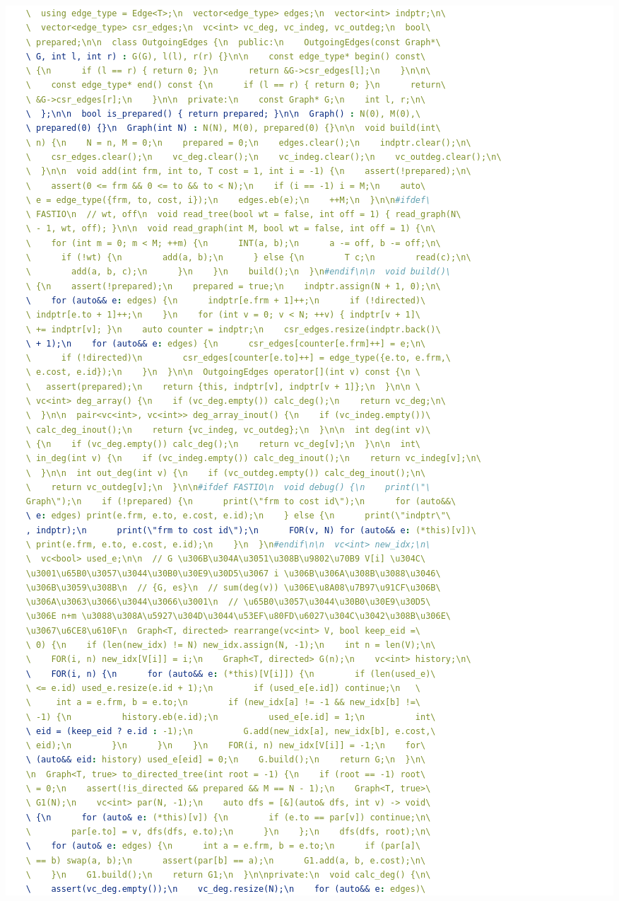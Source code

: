 ```yaml
    \  using edge_type = Edge<T>;\n  vector<edge_type> edges;\n  vector<int> indptr;\n\
    \  vector<edge_type> csr_edges;\n  vc<int> vc_deg, vc_indeg, vc_outdeg;\n  bool\
    \ prepared;\n\n  class OutgoingEdges {\n  public:\n    OutgoingEdges(const Graph*\
    \ G, int l, int r) : G(G), l(l), r(r) {}\n\n    const edge_type* begin() const\
    \ {\n      if (l == r) { return 0; }\n      return &G->csr_edges[l];\n    }\n\n\
    \    const edge_type* end() const {\n      if (l == r) { return 0; }\n      return\
    \ &G->csr_edges[r];\n    }\n\n  private:\n    const Graph* G;\n    int l, r;\n\
    \  };\n\n  bool is_prepared() { return prepared; }\n\n  Graph() : N(0), M(0),\
    \ prepared(0) {}\n  Graph(int N) : N(N), M(0), prepared(0) {}\n\n  void build(int\
    \ n) {\n    N = n, M = 0;\n    prepared = 0;\n    edges.clear();\n    indptr.clear();\n\
    \    csr_edges.clear();\n    vc_deg.clear();\n    vc_indeg.clear();\n    vc_outdeg.clear();\n\
    \  }\n\n  void add(int frm, int to, T cost = 1, int i = -1) {\n    assert(!prepared);\n\
    \    assert(0 <= frm && 0 <= to && to < N);\n    if (i == -1) i = M;\n    auto\
    \ e = edge_type({frm, to, cost, i});\n    edges.eb(e);\n    ++M;\n  }\n\n#ifdef\
    \ FASTIO\n  // wt, off\n  void read_tree(bool wt = false, int off = 1) { read_graph(N\
    \ - 1, wt, off); }\n\n  void read_graph(int M, bool wt = false, int off = 1) {\n\
    \    for (int m = 0; m < M; ++m) {\n      INT(a, b);\n      a -= off, b -= off;\n\
    \      if (!wt) {\n        add(a, b);\n      } else {\n        T c;\n        read(c);\n\
    \        add(a, b, c);\n      }\n    }\n    build();\n  }\n#endif\n\n  void build()\
    \ {\n    assert(!prepared);\n    prepared = true;\n    indptr.assign(N + 1, 0);\n\
    \    for (auto&& e: edges) {\n      indptr[e.frm + 1]++;\n      if (!directed)\
    \ indptr[e.to + 1]++;\n    }\n    for (int v = 0; v < N; ++v) { indptr[v + 1]\
    \ += indptr[v]; }\n    auto counter = indptr;\n    csr_edges.resize(indptr.back()\
    \ + 1);\n    for (auto&& e: edges) {\n      csr_edges[counter[e.frm]++] = e;\n\
    \      if (!directed)\n        csr_edges[counter[e.to]++] = edge_type({e.to, e.frm,\
    \ e.cost, e.id});\n    }\n  }\n\n  OutgoingEdges operator[](int v) const {\n \
    \   assert(prepared);\n    return {this, indptr[v], indptr[v + 1]};\n  }\n\n \
    \ vc<int> deg_array() {\n    if (vc_deg.empty()) calc_deg();\n    return vc_deg;\n\
    \  }\n\n  pair<vc<int>, vc<int>> deg_array_inout() {\n    if (vc_indeg.empty())\
    \ calc_deg_inout();\n    return {vc_indeg, vc_outdeg};\n  }\n\n  int deg(int v)\
    \ {\n    if (vc_deg.empty()) calc_deg();\n    return vc_deg[v];\n  }\n\n  int\
    \ in_deg(int v) {\n    if (vc_indeg.empty()) calc_deg_inout();\n    return vc_indeg[v];\n\
    \  }\n\n  int out_deg(int v) {\n    if (vc_outdeg.empty()) calc_deg_inout();\n\
    \    return vc_outdeg[v];\n  }\n\n#ifdef FASTIO\n  void debug() {\n    print(\"\
    Graph\");\n    if (!prepared) {\n      print(\"frm to cost id\");\n      for (auto&&\
    \ e: edges) print(e.frm, e.to, e.cost, e.id);\n    } else {\n      print(\"indptr\"\
    , indptr);\n      print(\"frm to cost id\");\n      FOR(v, N) for (auto&& e: (*this)[v])\
    \ print(e.frm, e.to, e.cost, e.id);\n    }\n  }\n#endif\n\n  vc<int> new_idx;\n\
    \  vc<bool> used_e;\n\n  // G \u306B\u304A\u3051\u308B\u9802\u70B9 V[i] \u304C\
    \u3001\u65B0\u3057\u3044\u30B0\u30E9\u30D5\u3067 i \u306B\u306A\u308B\u3088\u3046\
    \u306B\u3059\u308B\n  // {G, es}\n  // sum(deg(v)) \u306E\u8A08\u7B97\u91CF\u306B\
    \u306A\u3063\u3066\u3044\u3066\u3001\n  // \u65B0\u3057\u3044\u30B0\u30E9\u30D5\
    \u306E n+m \u3088\u308A\u5927\u304D\u3044\u53EF\u80FD\u6027\u304C\u3042\u308B\u306E\
    \u3067\u6CE8\u610F\n  Graph<T, directed> rearrange(vc<int> V, bool keep_eid =\
    \ 0) {\n    if (len(new_idx) != N) new_idx.assign(N, -1);\n    int n = len(V);\n\
    \    FOR(i, n) new_idx[V[i]] = i;\n    Graph<T, directed> G(n);\n    vc<int> history;\n\
    \    FOR(i, n) {\n      for (auto&& e: (*this)[V[i]]) {\n        if (len(used_e)\
    \ <= e.id) used_e.resize(e.id + 1);\n        if (used_e[e.id]) continue;\n   \
    \     int a = e.frm, b = e.to;\n        if (new_idx[a] != -1 && new_idx[b] !=\
    \ -1) {\n          history.eb(e.id);\n          used_e[e.id] = 1;\n          int\
    \ eid = (keep_eid ? e.id : -1);\n          G.add(new_idx[a], new_idx[b], e.cost,\
    \ eid);\n        }\n      }\n    }\n    FOR(i, n) new_idx[V[i]] = -1;\n    for\
    \ (auto&& eid: history) used_e[eid] = 0;\n    G.build();\n    return G;\n  }\n\
    \n  Graph<T, true> to_directed_tree(int root = -1) {\n    if (root == -1) root\
    \ = 0;\n    assert(!is_directed && prepared && M == N - 1);\n    Graph<T, true>\
    \ G1(N);\n    vc<int> par(N, -1);\n    auto dfs = [&](auto& dfs, int v) -> void\
    \ {\n      for (auto& e: (*this)[v]) {\n        if (e.to == par[v]) continue;\n\
    \        par[e.to] = v, dfs(dfs, e.to);\n      }\n    };\n    dfs(dfs, root);\n\
    \    for (auto& e: edges) {\n      int a = e.frm, b = e.to;\n      if (par[a]\
    \ == b) swap(a, b);\n      assert(par[b] == a);\n      G1.add(a, b, e.cost);\n\
    \    }\n    G1.build();\n    return G1;\n  }\n\nprivate:\n  void calc_deg() {\n\
    \    assert(vc_deg.empty());\n    vc_deg.resize(N);\n    for (auto&& e: edges)\
```